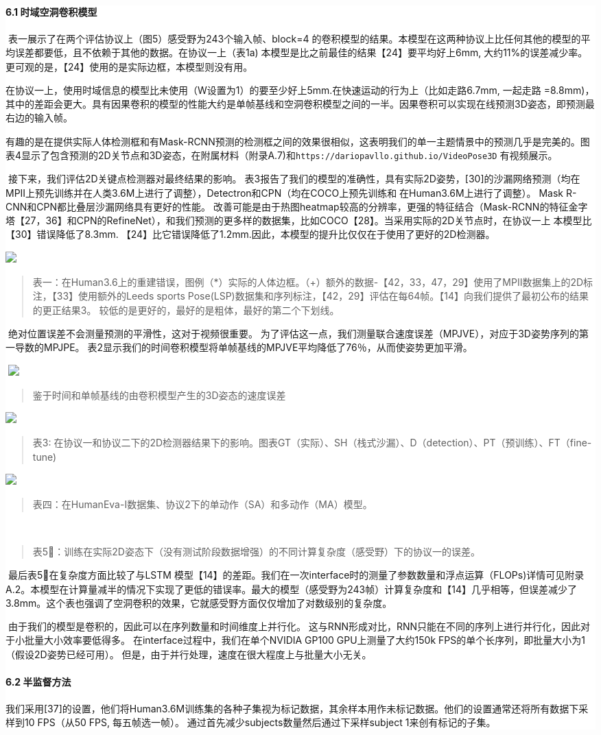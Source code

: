 #### 6.1 时域空洞卷积模型

​	表一展示了在两个评估协议上（图5）感受野为243个输入帧、block=4	的卷积模型的结果。本模型在这两种协议上比任何其他的模型的平均误差都要低，且不依赖于其他的数据。在协议一上（表1a) 本模型是比之前最佳的结果【24】要平均好上6mm, 大约11%的误差减少率。更可观的是，【24】使用的是实际边框，本模型则没有用。

​	在协议一上，使用时域信息的模型比未使用（W设置为1）的要至少好上5mm.在快速运动的行为上（比如走路6.7mm, 一起走路 =8.8mm)，其中的差距会更大。具有因果卷积的模型的性能大约是单帧基线和空洞卷积模型之间的一半。因果卷积可以实现在线预测3D姿态，即预测最右边的输入帧。

​	有趣的是在提供实际人体检测框和有Mask-RCNN预测的检测框之间的效果很相似，这表明我们的单一主题情景中的预测几乎是完美的。图表4显示了包含预测的2D关节点和3D姿态，在附属材料（附录A.7)和`https://dariopavllo.github.io/VideoPose3D` 有视频展示。

​	接下来，我们评估2D关键点检测器对最终结果的影响。 表3报告了我们的模型的准确性，具有实际2D姿势，[30]的沙漏网络预测（均在MPII上预先训练并在人类3.6M上进行了调整），Detectron和CPN（均在COCO上预先训练和 在Human3.6M上进行了调整）。 Mask R-CNN和CPN都比叠层沙漏网络具有更好的性能。 改善可能是由于热图heatmap较高的分辨率，更强的特征结合（Mask-RCNN的特征金字塔【27，36】和CPN的RefineNet），和我们预测的更多样的数据集，比如COCO【28】。当采用实际的2D关节点时，在协议一上 本模型比【30】错误降低了8.3mm. 【24】比它错误降低了1.2mm.因此，本模型的提升比仅仅在于使用了更好的2D检测器。

![](https://raw.githubusercontent.com/lxy5513/Markdown_image_dateset/master/Xnip2019-05-13_16-05-09.jpg)

> 表一：在Human3.6上的重建错误，图例（*）实际的人体边框。（+）额外的数据-【42，33，47，29】使用了MPII数据集上的2D标注，【33】使用额外的Leeds sports Pose(LSP)数据集和序列标注，【42，29】评估在每64帧。【14】向我们提供了最初公布的结果的更正结果3。 较低的是更好的，最好的是粗体，最好的第二个下划线。

​	绝对位置误差不会测量预测的平滑性，这对于视频很重要。 为了评估这一点，我们测量联合速度误差（MPJVE），对应于3D姿势序列的第一导数的MPJPE。 表2显示我们的时间卷积模型将单帧基线的MPJVE平均降低了76％，从而使姿势更加平滑。

​	![](https://raw.githubusercontent.com/lxy5513/Markdown_image_dateset/master/Xnip2019-05-13_16-16-10.jpg)

> 鉴于时间和单帧基线的由卷积模型产生的3D姿态的速度误差 



![](https://raw.githubusercontent.com/lxy5513/Markdown_image_dateset/master/Xnip2019-05-13_16-16-44.jpg)

> 表3: 在协议一和协议二下的2D检测器结果下的影响。图表GT（实际）、SH（栈式沙漏）、D（detection）、PT（预训练）、FT（fine-tune)



![](https://raw.githubusercontent.com/lxy5513/Markdown_image_dateset/master/Xnip2019-05-13_16-20-03.jpg)

> 表四：在HumanEva-I数据集、协议2下的单动作（SA）和多动作（MA）模型。





<p align="center"><img src="https://raw.githubusercontent.com/lxy5513/Markdown_image_dateset/master/Xnip2019-05-13_16-17-04.jpg" width="70%" alt="" /></p>

> 表5⃣️：训练在实际2D姿态下（没有测试阶段数据增强）的不同计算复杂度（感受野）下的协议一的误差。



​	最后表5⃣️在复杂度方面比较了与LSTM 模型【14】的差距。我们在一次interface时的测量了参数数量和浮点运算（FLOPs)详情可见附录A.2。本模型在计算量减半的情况下实现了更低的错误率。最大的模型（感受野为243帧）计算复杂度和【14】几乎相等，但误差减少了3.8mm。这个表也强调了空洞卷积的效果，它就感受野方面仅仅增加了对数级别的复杂度。

​	由于我们的模型是卷积的，因此可以在序列数量和时间维度上并行化。 这与RNN形成对比，RNN只能在不同的序列上进行并行化，因此对于小批量大小效率要低得多。 在interface过程中，我们在单个NVIDIA GP100 GPU上测量了大约150k FPS的单个长序列，即批量大小为1（假设2D姿势已经可用）。 但是，由于并行处理，速度在很大程度上与批量大小无关。

#### 6.2 半监督方法

​	我们采用[37]的设置，他们将Human3.6M训练集的各种子集视为标记数据，其余样本用作未标记数据。他们的设置通常还将所有数据下采样到10 FPS（从50 FPS, 每五帧选一帧）。 通过首先减少subjects数量然后通过下采样subject 1来创有标记的子集。
